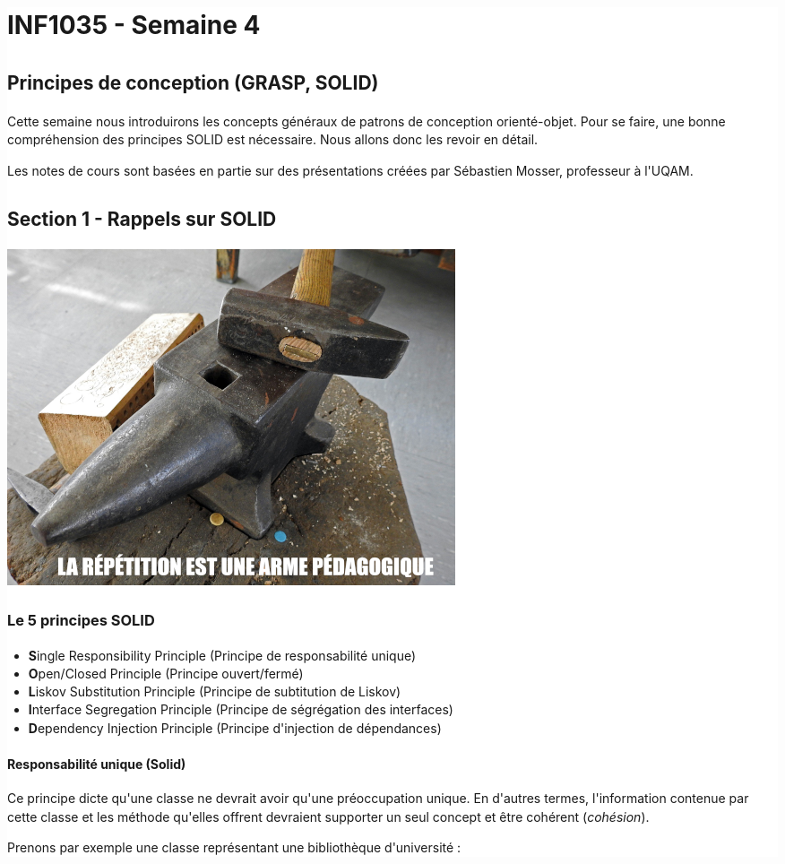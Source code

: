 # INF1035 - Semaine 4


## Principes de conception (GRASP, SOLID)

Cette semaine nous introduirons les concepts généraux de patrons de conception orienté-objet. Pour se faire, une bonne compréhension des principes SOLID est nécessaire. Nous allons donc les revoir en détail.

Les notes de cours sont basées en partie sur des présentations créées par Sébastien Mosser, professeur à l'UQAM.

## Section 1 - Rappels sur SOLID

![](resources/semaine5_repetition.png)

### Le 5 principes SOLID

* **S**ingle Responsibility Principle (Principe de responsabilité unique)
* **O**pen/Closed Principle (Principe ouvert/fermé)
* **L**iskov Substitution Principle (Principe de subtitution de Liskov)
* **I**nterface Segregation Principle (Principe de ségrégation des interfaces)
* **D**ependency Injection Principle (Principe d'injection de dépendances)

#### Responsabilité unique (**S**olid)

Ce principe dicte qu'une classe ne devrait avoir qu'une préoccupation unique. En d'autres termes, l'information contenue par cette classe et les méthode qu'elles offrent devraient supporter un seul concept et être cohérent (_cohésion_).

Prenons par exemple une classe représentant une bibliothèque d'université :
